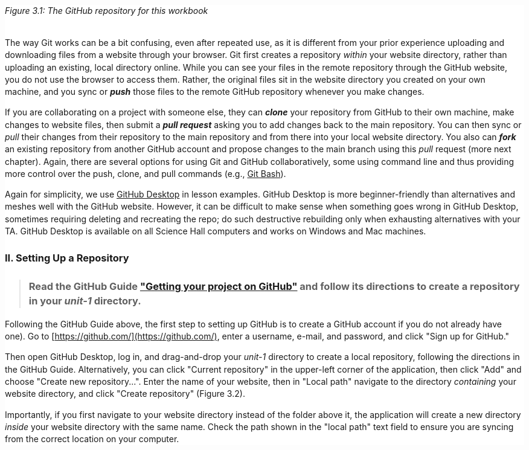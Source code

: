 ###### Figure 3.1: The GitHub repository for this workbook

The way Git works can be a bit confusing, even after repeated use, as it is different from your prior experience uploading and downloading files from a website through your browser. Git first creates a repository _within_ your website directory, rather than uploading an existing, local directory online. While you can see your files in the remote repository through the GitHub website, you do not use the browser to access them. Rather, the original files sit in the website directory you created on your own machine, and you sync or **_push_** those files to the remote GitHub repository whenever you make changes. 

If you are collaborating on a project with someone else, they can **_clone_** your repository from GitHub to their own machine, make changes to website files, then submit a **_pull request_** asking you to add changes back to the main repository. You can then sync or _pull_ their changes from their repository to the main repository and from there into your local website directory. You also can **_fork_** an existing repository from another GitHub account and propose changes to the main branch using this _pull_ request (more next chapter). Again, there are several options for using Git and GitHub collaboratively, some using command line and thus providing more control over the push, clone, and pull commands (e.g., [Git Bash](https://git-scm.com/downloads)).

Again for simplicity, we use [GitHub Desktop](https://desktop.github.com/) in lesson examples. GitHub Desktop is more beginner-friendly than alternatives and meshes well with the GitHub website. However, it can be difficult to make sense when something goes wrong in GitHub Desktop, sometimes requiring deleting and recreating the repo; do such destructive rebuilding only when exhausting alternatives with your TA. GitHub Desktop is available on all Science Hall computers and works on Windows and Mac machines.

### II. Setting Up a Repository

> ### **Read the GitHub Guide ["Getting your project on GitHub"](https://guides.github.com/introduction/getting-your-project-on-github/) and follow its directions to create a repository in your _unit-1_ directory.**

Following the GitHub Guide above, the first step to setting up GitHub is to create a GitHub account if you do not already have one). Go to [https://github.com/](https://github.com/), enter a username, e-mail, and password, and click "Sign up for GitHub."

Then open GitHub Desktop, log in, and drag-and-drop your _unit-1_ directory to create a local repository, following the directions in the GitHub Guide. Alternatively, you can click "Current repository" in the upper-left corner of the application, then click "Add" and choose "Create new repository...". Enter the name of your website, then in "Local path" navigate to the directory _containing_ your website directory, and click "Create repository" (Figure 3.2).

Importantly, if you first navigate to your website directory instead of the folder above it, the application will create a new directory _inside_ your website directory with the same name. Check the path shown in the "local path" text field to ensure you are syncing from the correct location on your computer.
